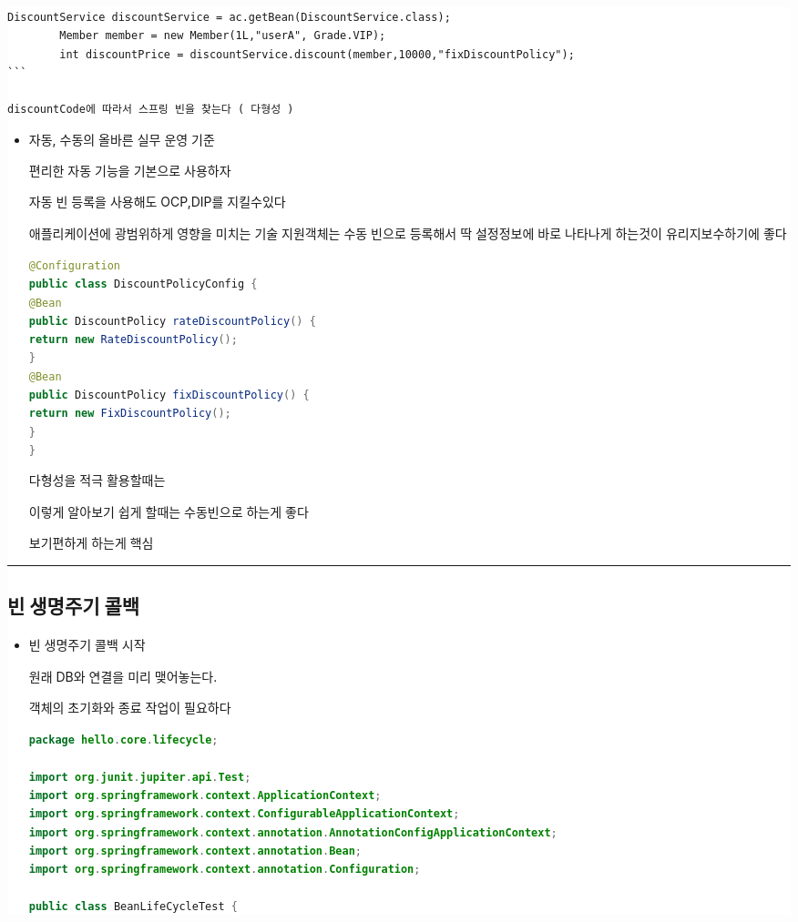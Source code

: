     DiscountService discountService = ac.getBean(DiscountService.class);
            Member member = new Member(1L,"userA", Grade.VIP);
            int discountPrice = discountService.discount(member,10000,"fixDiscountPolicy");
    ```
    
    discountCode에 따라서 스프링 빈을 찾는다 ( 다형성 )
    
- 자동, 수동의 올바른 실무 운영 기준
    
    편리한 자동 기능을 기본으로 사용하자
    
    자동 빈 등록을 사용해도 OCP,DIP를 지킬수있다
    
    애플리케이션에 광범위하게 영향을 미치는 기술 지원객체는 수동 빈으로 등록해서 딱 설정정보에 바로 나타나게 하는것이 유리지보수하기에 좋다
    
    ```java
    @Configuration
    public class DiscountPolicyConfig {
    @Bean
    public DiscountPolicy rateDiscountPolicy() {
    return new RateDiscountPolicy();
    }
    @Bean
    public DiscountPolicy fixDiscountPolicy() {
    return new FixDiscountPolicy();
    }
    }
    ```
    
    다형성을 적극 활용할때는 
    
    이렇게 알아보기 쉽게 할때는 수동빈으로 하는게 좋다
    
    보기편하게 하는게 핵심
    

---

## 빈 생명주기 콜백

- 빈 생명주기 콜백 시작
    
    원래 DB와 연결을 미리 맺어놓는다. 
    
    객체의 초기화와 종료 작업이 필요하다
    
    ```java
    package hello.core.lifecycle;
    
    import org.junit.jupiter.api.Test;
    import org.springframework.context.ApplicationContext;
    import org.springframework.context.ConfigurableApplicationContext;
    import org.springframework.context.annotation.AnnotationConfigApplicationContext;
    import org.springframework.context.annotation.Bean;
    import org.springframework.context.annotation.Configuration;
    
    public class BeanLifeCycleTest {
    